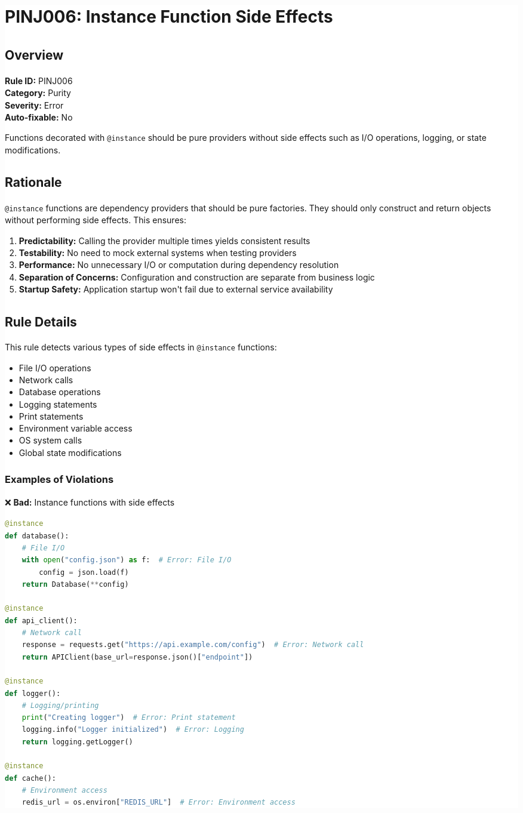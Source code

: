 # PINJ006: Instance Function Side Effects

## Overview

**Rule ID:** PINJ006  
**Category:** Purity  
**Severity:** Error  
**Auto-fixable:** No

Functions decorated with `@instance` should be pure providers without side effects such as I/O operations, logging, or state modifications.

## Rationale

`@instance` functions are dependency providers that should be pure factories. They should only construct and return objects without performing side effects. This ensures:

1. **Predictability:** Calling the provider multiple times yields consistent results
2. **Testability:** No need to mock external systems when testing providers
3. **Performance:** No unnecessary I/O or computation during dependency resolution
4. **Separation of Concerns:** Configuration and construction are separate from business logic
5. **Startup Safety:** Application startup won't fail due to external service availability

## Rule Details

This rule detects various types of side effects in `@instance` functions:
- File I/O operations
- Network calls
- Database operations
- Logging statements
- Print statements
- Environment variable access
- OS system calls
- Global state modifications

### Examples of Violations

❌ **Bad:** Instance functions with side effects
```python
@instance
def database():
    # File I/O
    with open("config.json") as f:  # Error: File I/O
        config = json.load(f)
    return Database(**config)

@instance
def api_client():
    # Network call
    response = requests.get("https://api.example.com/config")  # Error: Network call
    return APIClient(base_url=response.json()["endpoint"])

@instance
def logger():
    # Logging/printing
    print("Creating logger")  # Error: Print statement
    logging.info("Logger initialized")  # Error: Logging
    return logging.getLogger()

@instance
def cache():
    # Environment access
    redis_url = os.environ["REDIS_URL"]  # Error: Environment access
```